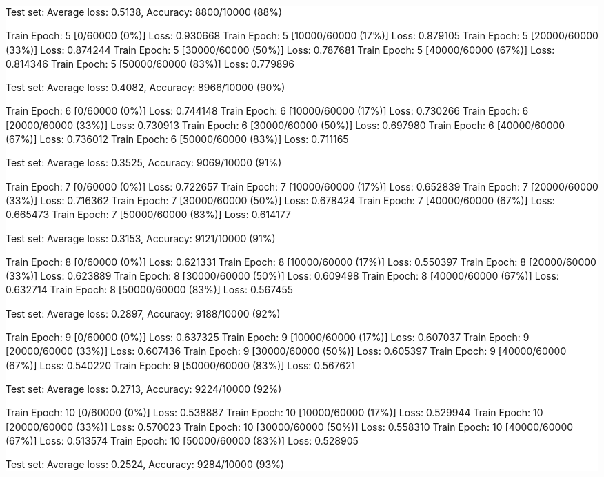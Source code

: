 Test set: Average loss: 0.5138, Accuracy: 8800/10000 (88%)

Train Epoch: 5 [0/60000 (0%)]	Loss: 0.930668
Train Epoch: 5 [10000/60000 (17%)]	Loss: 0.879105
Train Epoch: 5 [20000/60000 (33%)]	Loss: 0.874244
Train Epoch: 5 [30000/60000 (50%)]	Loss: 0.787681
Train Epoch: 5 [40000/60000 (67%)]	Loss: 0.814346
Train Epoch: 5 [50000/60000 (83%)]	Loss: 0.779896

Test set: Average loss: 0.4082, Accuracy: 8966/10000 (90%)

Train Epoch: 6 [0/60000 (0%)]	Loss: 0.744148
Train Epoch: 6 [10000/60000 (17%)]	Loss: 0.730266
Train Epoch: 6 [20000/60000 (33%)]	Loss: 0.730913
Train Epoch: 6 [30000/60000 (50%)]	Loss: 0.697980
Train Epoch: 6 [40000/60000 (67%)]	Loss: 0.736012
Train Epoch: 6 [50000/60000 (83%)]	Loss: 0.711165

Test set: Average loss: 0.3525, Accuracy: 9069/10000 (91%)

Train Epoch: 7 [0/60000 (0%)]	Loss: 0.722657
Train Epoch: 7 [10000/60000 (17%)]	Loss: 0.652839
Train Epoch: 7 [20000/60000 (33%)]	Loss: 0.716362
Train Epoch: 7 [30000/60000 (50%)]	Loss: 0.678424
Train Epoch: 7 [40000/60000 (67%)]	Loss: 0.665473
Train Epoch: 7 [50000/60000 (83%)]	Loss: 0.614177

Test set: Average loss: 0.3153, Accuracy: 9121/10000 (91%)

Train Epoch: 8 [0/60000 (0%)]	Loss: 0.621331
Train Epoch: 8 [10000/60000 (17%)]	Loss: 0.550397
Train Epoch: 8 [20000/60000 (33%)]	Loss: 0.623889
Train Epoch: 8 [30000/60000 (50%)]	Loss: 0.609498
Train Epoch: 8 [40000/60000 (67%)]	Loss: 0.632714
Train Epoch: 8 [50000/60000 (83%)]	Loss: 0.567455

Test set: Average loss: 0.2897, Accuracy: 9188/10000 (92%)

Train Epoch: 9 [0/60000 (0%)]	Loss: 0.637325
Train Epoch: 9 [10000/60000 (17%)]	Loss: 0.607037
Train Epoch: 9 [20000/60000 (33%)]	Loss: 0.607436
Train Epoch: 9 [30000/60000 (50%)]	Loss: 0.605397
Train Epoch: 9 [40000/60000 (67%)]	Loss: 0.540220
Train Epoch: 9 [50000/60000 (83%)]	Loss: 0.567621

Test set: Average loss: 0.2713, Accuracy: 9224/10000 (92%)

Train Epoch: 10 [0/60000 (0%)]	Loss: 0.538887
Train Epoch: 10 [10000/60000 (17%)]	Loss: 0.529944
Train Epoch: 10 [20000/60000 (33%)]	Loss: 0.570023
Train Epoch: 10 [30000/60000 (50%)]	Loss: 0.558310
Train Epoch: 10 [40000/60000 (67%)]	Loss: 0.513574
Train Epoch: 10 [50000/60000 (83%)]	Loss: 0.528905

Test set: Average loss: 0.2524, Accuracy: 9284/10000 (93%)

</pre>
</div>
</div>
